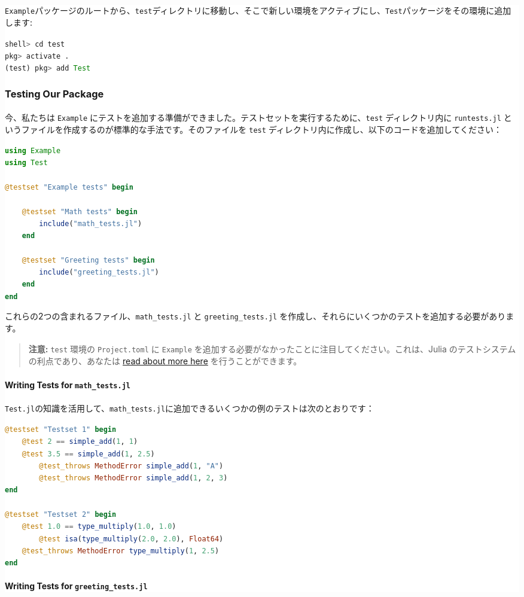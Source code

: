 `Example`パッケージのルートから、`test`ディレクトリに移動し、そこで新しい環境をアクティブにし、`Test`パッケージをその環境に追加します:

```julia
shell> cd test
pkg> activate .
(test) pkg> add Test
```

### Testing Our Package

今、私たちは `Example` にテストを追加する準備ができました。テストセットを実行するために、`test` ディレクトリ内に `runtests.jl` というファイルを作成するのが標準的な手法です。そのファイルを `test` ディレクトリ内に作成し、以下のコードを追加してください：

```julia
using Example
using Test

@testset "Example tests" begin

    @testset "Math tests" begin
        include("math_tests.jl")
    end

    @testset "Greeting tests" begin
        include("greeting_tests.jl")
    end
end
```

これらの2つの含まれるファイル、`math_tests.jl` と `greeting_tests.jl` を作成し、それらにいくつかのテストを追加する必要があります。

> **注意:** `test` 環境の `Project.toml` に `Example` を追加する必要がなかったことに注目してください。これは、Julia のテストシステムの利点であり、あなたは [read about more here](https://pkgdocs.julialang.org/dev/creating-packages/) を行うことができます。


#### Writing Tests for `math_tests.jl`

`Test.jl`の知識を活用して、`math_tests.jl`に追加できるいくつかの例のテストは次のとおりです：

```julia
@testset "Testset 1" begin
    @test 2 == simple_add(1, 1)
    @test 3.5 == simple_add(1, 2.5)
        @test_throws MethodError simple_add(1, "A")
        @test_throws MethodError simple_add(1, 2, 3)
end

@testset "Testset 2" begin
    @test 1.0 == type_multiply(1.0, 1.0)
        @test isa(type_multiply(2.0, 2.0), Float64)
    @test_throws MethodError type_multiply(1, 2.5)
end
```

#### Writing Tests for `greeting_tests.jl`
